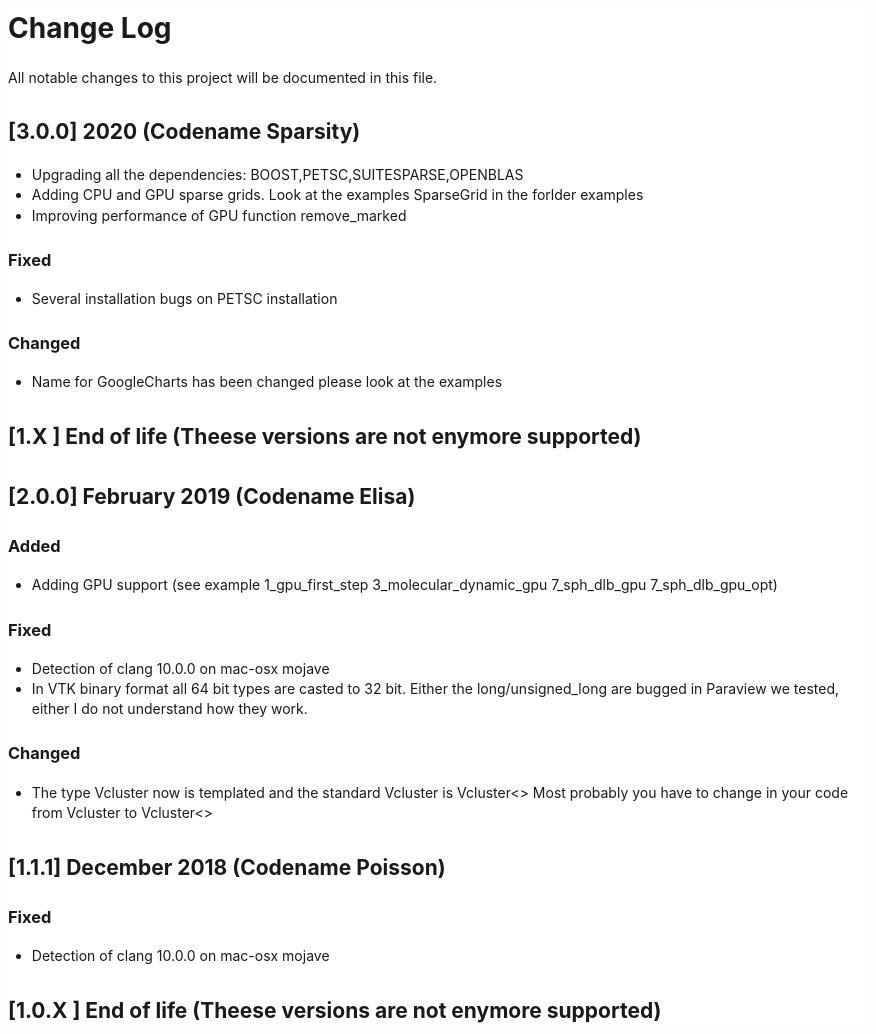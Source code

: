 # Change Log
All notable changes to this project will be documented in this file.

## [3.0.0] 2020 (Codename Sparsity)

- Upgrading all the dependencies: BOOST,PETSC,SUITESPARSE,OPENBLAS
- Adding CPU and GPU sparse grids. Look at the examples SparseGrid in the forlder examples
- Improving performance of GPU function remove_marked

### Fixed

- Several installation bugs on PETSC installation

### Changed

- Name for GoogleCharts has been changed please look at the examples

## [1.X ] End of life (Theese versions are not enymore supported)

## [2.0.0] February 2019 (Codename Elisa)

### Added

- Adding GPU support (see example 1_gpu_first_step
				  3_molecular_dynamic_gpu 
                                  7_sph_dlb_gpu 
                                  7_sph_dlb_gpu_opt)

### Fixed 

- Detection of clang 10.0.0 on mac-osx mojave
- In VTK binary format all 64 bit types are casted to 32 bit. Either the long/unsigned_long are bugged in Paraview we tested, either I do not understand how they work.

### Changed

- The type Vcluster now is templated and the standard Vcluster is Vcluster<>
           Most probably you have to change in your code from Vcluster to Vcluster<>

## [1.1.1] December 2018 (Codename Poisson)

### Fixed 

- Detection of clang 10.0.0 on mac-osx mojave

## [1.0.X ] End of life (Theese versions are not enymore supported)
